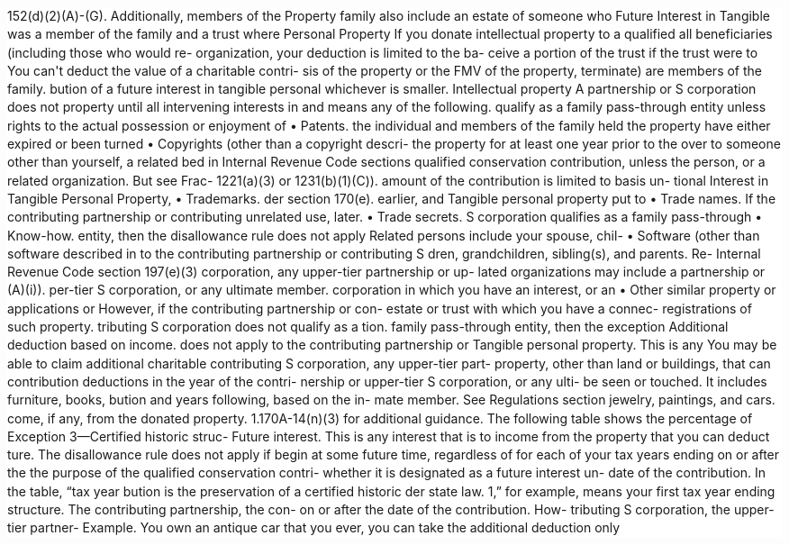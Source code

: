 152(d)(2)(A)-(G). Additionally, members of the                                                              Property
family also include an estate of someone who          Future Interest in Tangible
was a member of the family and a trust where          Personal Property                                     If you donate intellectual property to a qualified
all beneficiaries (including those who would re-                                                            organization, your deduction is limited to the ba-
ceive a portion of the trust if the trust were to     You can't deduct the value of a charitable contri-    sis of the property or the FMV of the property,
terminate) are members of the family.                 bution of a future interest in tangible personal      whichever is smaller. Intellectual property
    A partnership or S corporation does not           property until all intervening interests in and       means any of the following.
qualify as a family pass-through entity unless        rights to the actual possession or enjoyment of          • Patents.
the individual and members of the family held         the property have either expired or been turned          • Copyrights (other than a copyright descri-
the property for at least one year prior to the       over to someone other than yourself, a related             bed in Internal Revenue Code sections
qualified conservation contribution, unless the       person, or a related organization. But see Frac-           1221(a)(3) or 1231(b)(1)(C)).
amount of the contribution is limited to basis un-    tional Interest in Tangible Personal Property,           • Trademarks.
der section 170(e).                                   earlier, and Tangible personal property put to           • Trade names.
    If the contributing partnership or contributing   unrelated use, later.                                    • Trade secrets.
S corporation qualifies as a family pass-through                                                               • Know-how.
entity, then the disallowance rule does not apply         Related persons include your spouse, chil-           • Software (other than software described in
to the contributing partnership or contributing S     dren, grandchildren, sibling(s), and parents. Re-          Internal Revenue Code section 197(e)(3)
corporation, any upper-tier partnership or up-        lated organizations may include a partnership or           (A)(i)).
per-tier S corporation, or any ultimate member.       corporation in which you have an interest, or an         • Other similar property or applications or
However, if the contributing partnership or con-      estate or trust with which you have a connec-              registrations of such property.
tributing S corporation does not qualify as a         tion.
family pass-through entity, then the exception                                                              Additional deduction based on income.
does not apply to the contributing partnership or     Tangible personal property. This is any               You may be able to claim additional charitable
contributing S corporation, any upper-tier part-      property, other than land or buildings, that can      contribution deductions in the year of the contri-
nership or upper-tier S corporation, or any ulti-     be seen or touched. It includes furniture, books,     bution and years following, based on the in-
mate member. See Regulations section                  jewelry, paintings, and cars.                         come, if any, from the donated property.
1.170A-14(n)(3) for additional guidance.                                                                         The following table shows the percentage of
    Exception 3—Certified historic struc-             Future interest. This is any interest that is to      income from the property that you can deduct
ture. The disallowance rule does not apply if         begin at some future time, regardless of              for each of your tax years ending on or after the
the purpose of the qualified conservation contri-     whether it is designated as a future interest un-     date of the contribution. In the table, “tax year
bution is the preservation of a certified historic    der state law.                                        1,” for example, means your first tax year ending
structure. The contributing partnership, the con-                                                           on or after the date of the contribution. How-
tributing S corporation, the upper-tier partner-          Example. You own an antique car that you          ever, you can take the additional deduction only